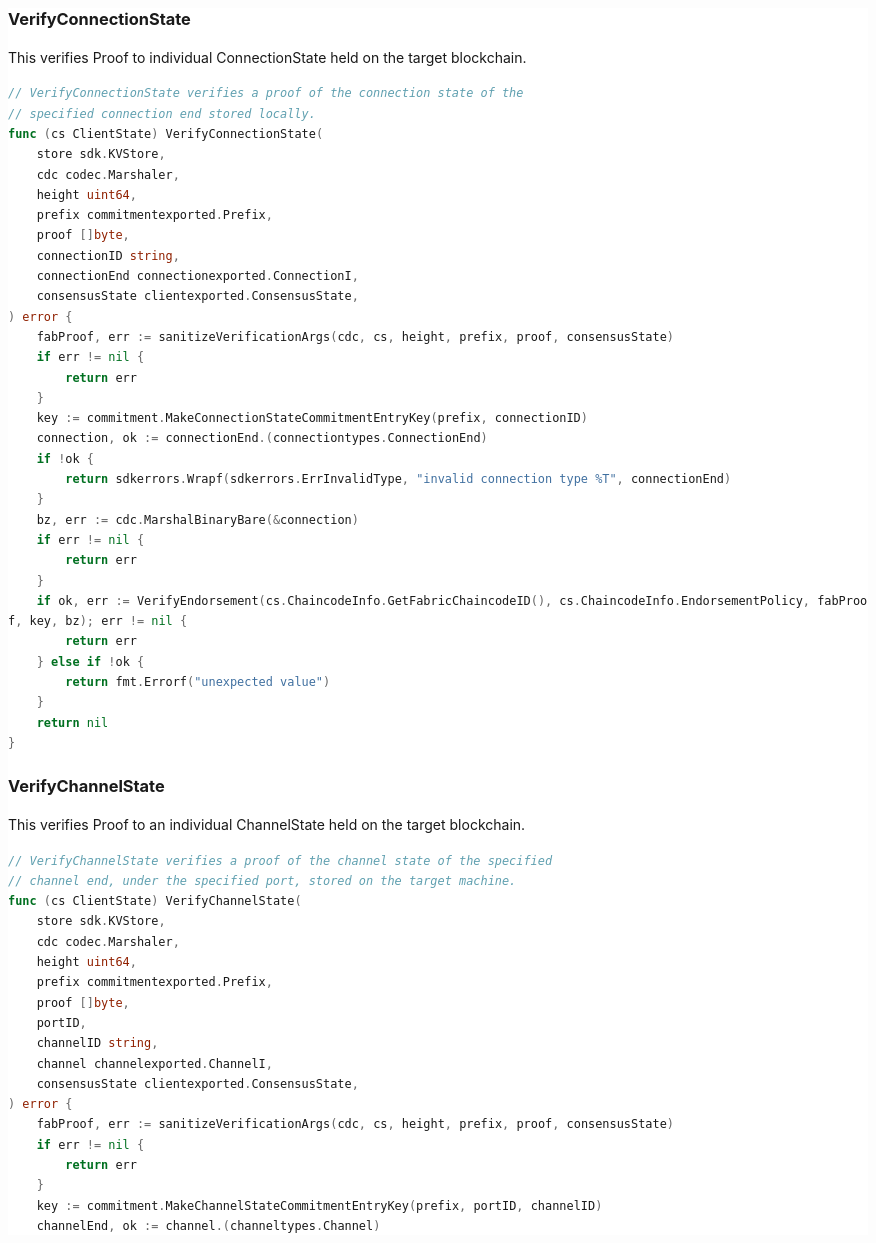 ### VerifyConnectionState

This verifies Proof to individual ConnectionState held on the target blockchain.

```go
// VerifyConnectionState verifies a proof of the connection state of the
// specified connection end stored locally.
func (cs ClientState) VerifyConnectionState(
    store sdk.KVStore,
    cdc codec.Marshaler,
    height uint64,
    prefix commitmentexported.Prefix,
    proof []byte,
    connectionID string,
    connectionEnd connectionexported.ConnectionI,
    consensusState clientexported.ConsensusState,
) error {
    fabProof, err := sanitizeVerificationArgs(cdc, cs, height, prefix, proof, consensusState)
    if err != nil {
        return err
    }
    key := commitment.MakeConnectionStateCommitmentEntryKey(prefix, connectionID)
    connection, ok := connectionEnd.(connectiontypes.ConnectionEnd)
    if !ok {
        return sdkerrors.Wrapf(sdkerrors.ErrInvalidType, "invalid connection type %T", connectionEnd)
    }
    bz, err := cdc.MarshalBinaryBare(&connection)
    if err != nil {
        return err
    }
    if ok, err := VerifyEndorsement(cs.ChaincodeInfo.GetFabricChaincodeID(), cs.ChaincodeInfo.EndorsementPolicy, fabProof, key, bz); err != nil {
        return err
    } else if !ok {
        return fmt.Errorf("unexpected value")
    }
    return nil
}
```

### VerifyChannelState

This verifies Proof to an individual ChannelState held on the target blockchain.

```go
// VerifyChannelState verifies a proof of the channel state of the specified
// channel end, under the specified port, stored on the target machine.
func (cs ClientState) VerifyChannelState(
    store sdk.KVStore,
    cdc codec.Marshaler,
    height uint64,
    prefix commitmentexported.Prefix,
    proof []byte,
    portID,
    channelID string,
    channel channelexported.ChannelI,
    consensusState clientexported.ConsensusState,
) error {
    fabProof, err := sanitizeVerificationArgs(cdc, cs, height, prefix, proof, consensusState)
    if err != nil {
        return err
    }
    key := commitment.MakeChannelStateCommitmentEntryKey(prefix, portID, channelID)
    channelEnd, ok := channel.(channeltypes.Channel)
```
